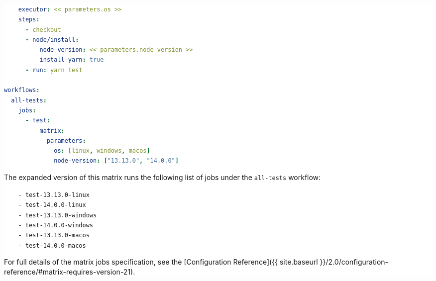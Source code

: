 ```yaml
    executor: << parameters.os >>
    steps:
      - checkout
      - node/install:
          node-version: << parameters.node-version >>
          install-yarn: true
      - run: yarn test

workflows:
  all-tests:
    jobs:
      - test:
          matrix:
            parameters:
              os: [linux, windows, macos]
              node-version: ["13.13.0", "14.0.0"]
```

The expanded version of this matrix runs the following list of jobs under the `all-tests` workflow:

```
    - test-13.13.0-linux
    - test-14.0.0-linux
    - test-13.13.0-windows
    - test-14.0.0-windows
    - test-13.13.0-macos
    - test-14.0.0-macos
```

For full details of the matrix jobs specification, see the [Configuration Reference]({{ site.baseurl }}/2.0/configuration-reference/#matrix-requires-version-21).
